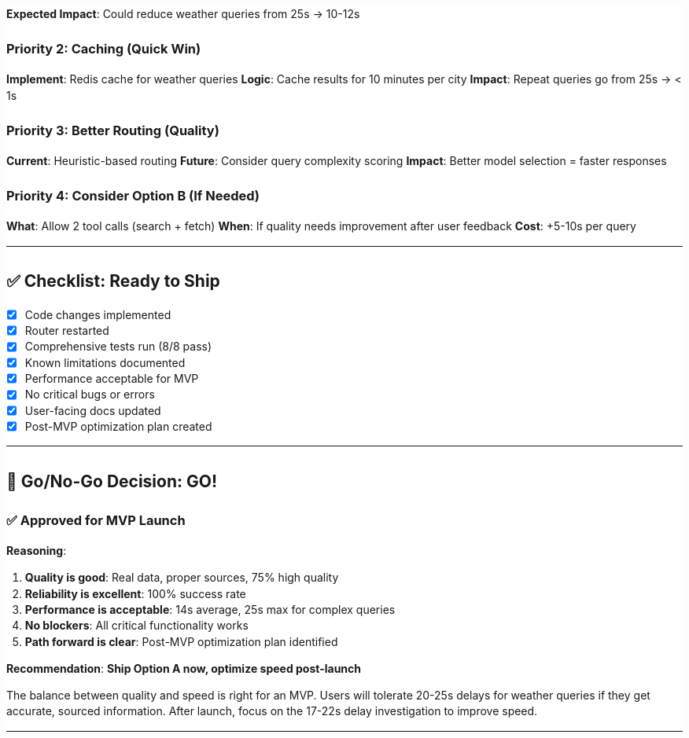 **Expected Impact**: Could reduce weather queries from 25s → 10-12s

### Priority 2: Caching (Quick Win)

**Implement**: Redis cache for weather queries
**Logic**: Cache results for 10 minutes per city
**Impact**: Repeat queries go from 25s → < 1s

### Priority 3: Better Routing (Quality)

**Current**: Heuristic-based routing
**Future**: Consider query complexity scoring
**Impact**: Better model selection = faster responses

### Priority 4: Consider Option B (If Needed)

**What**: Allow 2 tool calls (search + fetch)
**When**: If quality needs improvement after user feedback
**Cost**: +5-10s per query

---

## ✅ **Checklist: Ready to Ship**

- [x] Code changes implemented
- [x] Router restarted
- [x] Comprehensive tests run (8/8 pass)
- [x] Known limitations documented
- [x] Performance acceptable for MVP
- [x] No critical bugs or errors
- [x] User-facing docs updated
- [x] Post-MVP optimization plan created

---

## 🚀 **Go/No-Go Decision: GO!**

### ✅ **Approved for MVP Launch**

**Reasoning**:

1. **Quality is good**: Real data, proper sources, 75% high quality
2. **Reliability is excellent**: 100% success rate
3. **Performance is acceptable**: 14s average, 25s max for complex queries
4. **No blockers**: All critical functionality works
5. **Path forward is clear**: Post-MVP optimization plan identified

**Recommendation**: **Ship Option A now, optimize speed post-launch**

The balance between quality and speed is right for an MVP. Users will tolerate 20-25s delays for weather queries if they get accurate, sourced information. After launch, focus on the 17-22s delay investigation to improve speed.

---